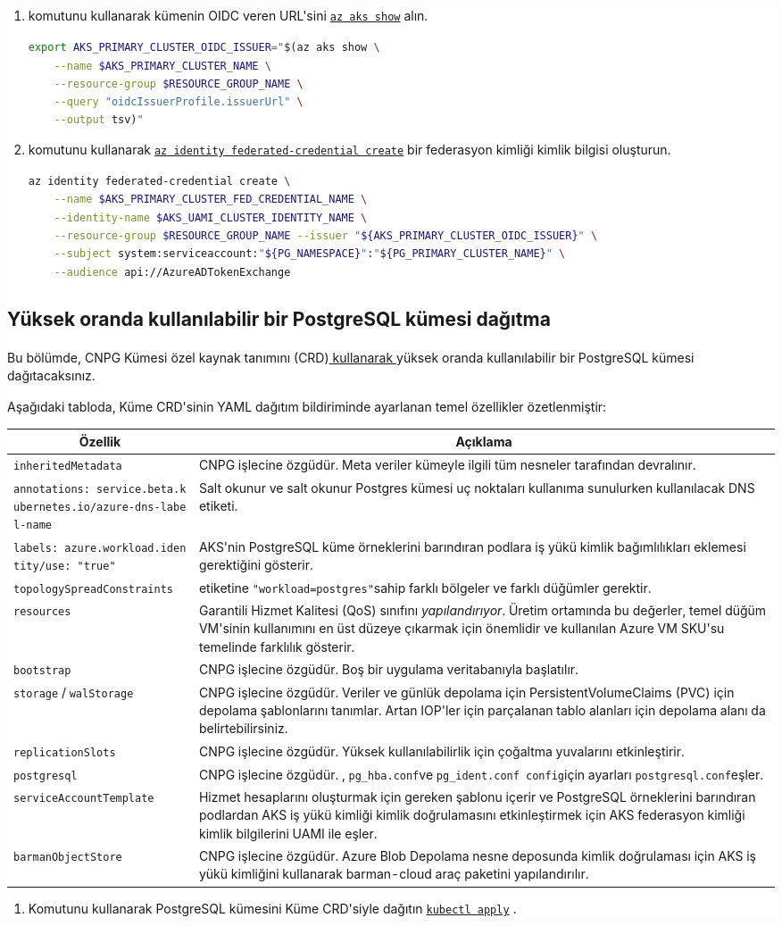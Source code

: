 1. komutunu kullanarak kümenin OIDC veren URL'sini [`az aks show`][az-aks-show] alın.

    ```bash
    export AKS_PRIMARY_CLUSTER_OIDC_ISSUER="$(az aks show \
        --name $AKS_PRIMARY_CLUSTER_NAME \
        --resource-group $RESOURCE_GROUP_NAME \
        --query "oidcIssuerProfile.issuerUrl" \
        --output tsv)"
    ```

2. komutunu kullanarak [`az identity federated-credential create`][az-identity-federated-credential-create] bir federasyon kimliği kimlik bilgisi oluşturun.

    ```bash
    az identity federated-credential create \
        --name $AKS_PRIMARY_CLUSTER_FED_CREDENTIAL_NAME \
        --identity-name $AKS_UAMI_CLUSTER_IDENTITY_NAME \
        --resource-group $RESOURCE_GROUP_NAME --issuer "${AKS_PRIMARY_CLUSTER_OIDC_ISSUER}" \
        --subject system:serviceaccount:"${PG_NAMESPACE}":"${PG_PRIMARY_CLUSTER_NAME}" \
        --audience api://AzureADTokenExchange
    ```

## Yüksek oranda kullanılabilir bir PostgreSQL kümesi dağıtma

Bu bölümde, CNPG Kümesi özel kaynak tanımını (CRD)[ kullanarak ][cluster-crd]yüksek oranda kullanılabilir bir PostgreSQL kümesi dağıtacaksınız.

Aşağıdaki tabloda, Küme CRD'sinin YAML dağıtım bildiriminde ayarlanan temel özellikler özetlenmiştir:

| Özellik | Açıklama |
| --------- | ------------ |
| `inheritedMetadata` | CNPG işlecine özgüdür. Meta veriler kümeyle ilgili tüm nesneler tarafından devralınır. |
| `annotations: service.beta.kubernetes.io/azure-dns-label-name` | Salt okunur ve salt okunur Postgres kümesi uç noktaları kullanıma sunulurken kullanılacak DNS etiketi. |
| `labels: azure.workload.identity/use: "true"` | AKS'nin PostgreSQL küme örneklerini barındıran podlara iş yükü kimlik bağımlılıkları eklemesi gerektiğini gösterir. |
| `topologySpreadConstraints` | etiketine `"workload=postgres"`sahip farklı bölgeler ve farklı düğümler gerektir. |
| `resources` | Garantili Hizmet Kalitesi (QoS) sınıfını *yapılandırıyor*. Üretim ortamında bu değerler, temel düğüm VM'sinin kullanımını en üst düzeye çıkarmak için önemlidir ve kullanılan Azure VM SKU'su temelinde farklılık gösterir. |
| `bootstrap` | CNPG işlecine özgüdür. Boş bir uygulama veritabanıyla başlatılır. |
| `storage` / `walStorage` | CNPG işlecine özgüdür. Veriler ve günlük depolama için PersistentVolumeClaims (PVC) için depolama şablonlarını tanımlar. Artan IOP'ler için parçalanan tablo alanları için depolama alanı da belirtebilirsiniz. |
| `replicationSlots` | CNPG işlecine özgüdür. Yüksek kullanılabilirlik için çoğaltma yuvalarını etkinleştirir. |
| `postgresql` | CNPG işlecine özgüdür. , `pg_hba.conf`ve `pg_ident.conf config`için ayarları `postgresql.conf`eşler. |
| `serviceAccountTemplate` | Hizmet hesaplarını oluşturmak için gereken şablonu içerir ve PostgreSQL örneklerini barındıran podlardan AKS iş yükü kimliği kimlik doğrulamasını etkinleştirmek için AKS federasyon kimliği kimlik bilgilerini UAMI ile eşler. |
| `barmanObjectStore` | CNPG işlecine özgüdür. Azure Blob Depolama nesne deposunda kimlik doğrulaması için AKS iş yükü kimliğini kullanarak barman-cloud araç paketini yapılandırılır. |

1. Komutunu kullanarak PostgreSQL kümesini Küme CRD'siyle dağıtın [`kubectl apply`][kubectl-apply] .


[helm-upgrade]: https://helm.sh/docs/helm/helm_upgrade/
[create-infrastructure]: ./create-postgresql-ha.md
[kubectl-create-secret]: https://kubernetes.io/docs/reference/kubectl/generated/kubectl_create/kubectl_create_secret/
[kubectl-get]: https://kubernetes.io/docs/reference/kubectl/generated/kubectl_get/
[kubectl-apply]: https://kubernetes.io/docs/reference/kubectl/generated/kubectl_apply/
[helm-repo-add]: https://helm.sh/docs/helm/helm_repo_add/
[az-aks-show]: /cli/azure/aks#az_aks_show
[az-identity-federated-credential-create]: /cli/azure/identity/federated-credential#az_identity_federated_credential_create
[cluster-crd]: https://cloudnative-pg.io/documentation/1.23/cloudnative-pg.v1/#postgresql-cnpg-io-v1-ClusterSpec
[kubectl-describe]: https://kubernetes.io/docs/reference/kubectl/generated/kubectl_describe/
[az-storage-blob-list]: /cli/azure/storage/blob/#az_storage_blob_list
[az-identity-federated-credential-delete]: /cli/azure/identity/federated-credential#az_identity_federated_credential_delete
[kubectl-delete]: https://kubernetes.io/docs/reference/kubectl/generated/kubectl_delete/
[az-group-delete]: /cli/azure/group#az_group_delete
[what-is-aks]: ./what-is-aks.md